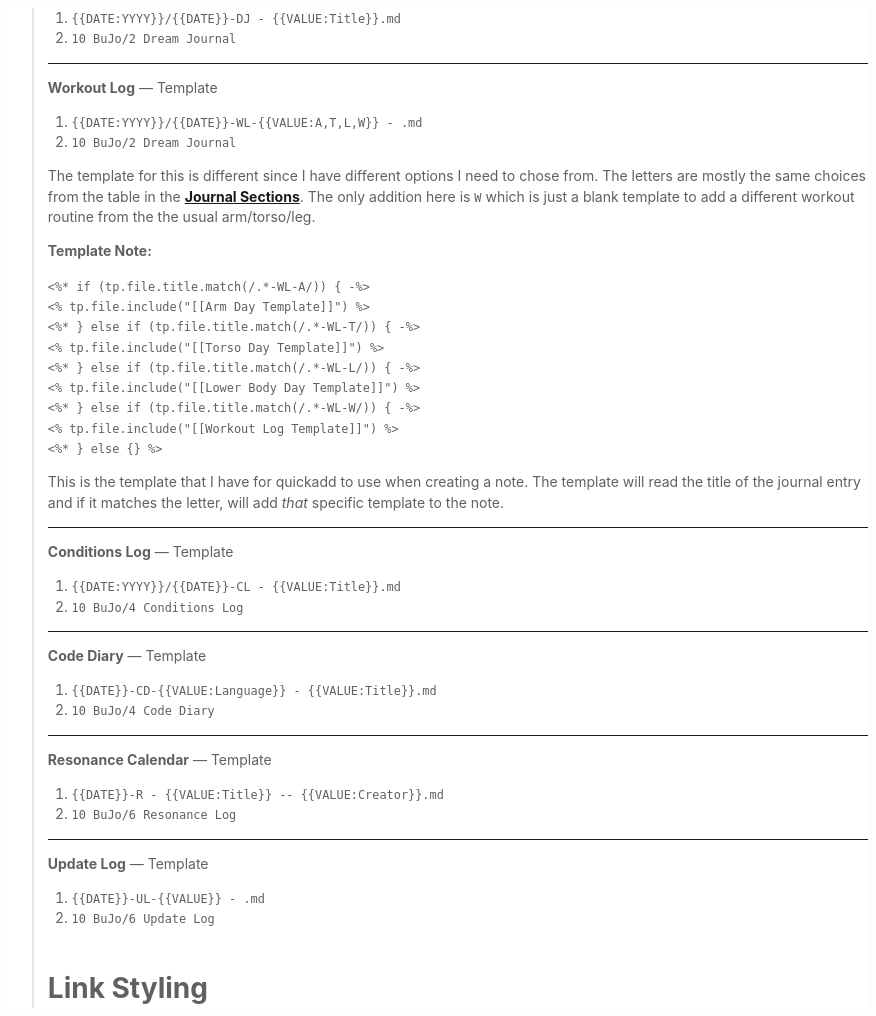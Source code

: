> 
> 1.  `{{DATE:YYYY}}/{{DATE}}-DJ - {{VALUE:Title}}.md`
> 2.  `10 BuJo/2 Dream Journal`
> 
> ---
> 
> **Workout Log** ― Template
> 
> 1.  `{{DATE:YYYY}}/{{DATE}}-WL-{{VALUE:A,T,L,W}} - .md`
> 2.  `10 BuJo/2 Dream Journal`
> 
> The template for this is different since I have different options I need to chose from. The letters are mostly the same choices from the table in the **[Journal Sections](https://publish.obsidian.md/slrvb/90+Site/Nebula/N_W+Bullet+Journal+Setup#Journal%20Sections)**. The only addition here is `W` which is just a blank template to add a different workout routine from the the usual arm/torso/leg.
> 
> **Template Note:**
> 
> ```eta
> <%* if (tp.file.title.match(/.*-WL-A/)) { -%>
> <% tp.file.include("[[Arm Day Template]]") %>
> <%* } else if (tp.file.title.match(/.*-WL-T/)) { -%>
> <% tp.file.include("[[Torso Day Template]]") %>
> <%* } else if (tp.file.title.match(/.*-WL-L/)) { -%>
> <% tp.file.include("[[Lower Body Day Template]]") %>
> <%* } else if (tp.file.title.match(/.*-WL-W/)) { -%>
> <% tp.file.include("[[Workout Log Template]]") %>
> <%* } else {} %>
> ```
> 
> This is the template that I have for quickadd to use when creating a note. The template will read the title of the journal entry and if it matches the letter, will add _that_ specific template to the note.
> 
> ---
> 
> **Conditions Log** ― Template
> 
> 1.  `{{DATE:YYYY}}/{{DATE}}-CL - {{VALUE:Title}}.md`
> 2.  `10 BuJo/4 Conditions Log`
> 
> ---
> 
> **Code Diary** ― Template
> 
> 1.  `{{DATE}}-CD-{{VALUE:Language}} - {{VALUE:Title}}.md`
> 2.  `10 BuJo/4 Code Diary`
> 
> ---
> 
> **Resonance Calendar** ― Template
> 
> 1.  `{{DATE}}-R - {{VALUE:Title}} -- {{VALUE:Creator}}.md`
> 2.  `10 BuJo/6 Resonance Log`
> 
> ---
> 
> **Update Log** ― Template
> 
> 1.  `{{DATE}}-UL-{{VALUE}} - .md`
> 2.  `10 BuJo/6 Update Log`
> 
> # Link Styling
> 